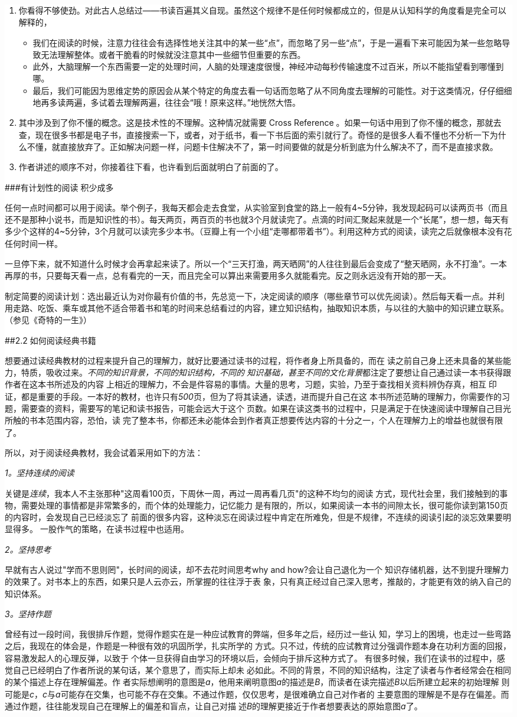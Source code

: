 1. 你看得不够使劲。对此古人总结过——书读百遍其义自现。虽然这个规律不是任何时候都成立的，但是从认知科学的角度看是完全可以解释的，
    - 我们在阅读的时候，注意力往往会有选择性地关注其中的某一些“点”，而忽略了另一些“点”，于是一遍看下来可能因为某一些忽略导致无法理解整体。或者干脆看的时候就没注意其中一些细节但重要的东西。
    - 此外，大脑理解一个东西需要一定的处理时间，人脑的处理速度很慢，神经冲动每秒传输速度不过百米，所以不能指望看到哪懂到哪。
    - 最后，我们可能因为思维定势的原因会从某个特定的角度去看一句话而忽略了从不同角度去理解的可能性。对于这类情况，仔仔细细地再多读两遍，多试着去理解两遍，往往会“哦！原来这样。”地恍然大悟。

2. 其中涉及到了你不懂的概念。这是技术性的不理解。这种情况就需要 Cross Reference 。如果一句话中用到了你不懂的概念，那就去查，现在很多书都是电子书，直接搜索一下，或者，对于纸书，看一下书后面的索引就行了。奇怪的是很多人看不懂也不分析一下为什么不懂，就直接放弃了。正如解决问题一样，问题卡住解决不了，第一时间要做的就是分析到底为什么解决不了，而不是直接求救。

3. 作者讲述的顺序不对，你接着往下看，也许看到后面就明白了前面的了。



###有计划性的阅读 积少成多

任何一点时间都可以用于阅读。举个例子，我每天都会走去食堂，从实验室到食堂的路上一般有4~5分钟，我发现起码可以读两页书（而且还不是那种小说书，而是知识性的书）。每天两页，两百页的书也就3个月就读完了。点滴的时间汇聚起来就是一个“长尾”，想一想，每天有多少个这样的4~5分钟，3个月就可以读完多少本书。（豆瓣上有一个小组“走哪都带着书”）。利用这种方式的阅读，读完之后就像根本没有花任何时间一样。

一旦停下来，就不知道什么时候才会再拿起来读了。所以一个“三天打渔，两天晒网”的人往往到最后会变成了“整天晒网，永不打渔”。一本再厚的书，只要每天看一点，总有看完的一天，而且完全可以算出来需要用多久就能看完。反之则永远没有开始的那一天。


制定简要的阅读计划：选出最近认为对你最有价值的书，先总览一下，决定阅读的顺序（哪些章节可以优先阅读）。然后每天看一点。并利用走路、吃饭、乘车或其他不适合带着书和笔的时间来总结看过的内容，建立知识结构，抽取知识本质，与以往的大脑中的知识建立联系。（参见《奇特的一生》）



##2.2 如何阅读经典书籍

想要通过读经典教材的过程来提升自己的理解力，就好比要通过读书的过程，将作者身上所具备的，而在
读之前自己身上还未具备的某些能力，特质，吸收过来。*不同的知识背景，不同的知识结构，不同的
知识基础，甚至不同的文化背景*都注定了要想让自己通过读一本书获得跟作者在这本书所述及的内容
上相近的理解力，不会是件容易的事情。大量的思考，习题，实验，乃至于查找相关资料辨伪存真，相互
印证，都是重要的手段。一本好的教材，也许只有*500*页，但为了将其读通，读透，进而提升自己在这
本书所述范畴的理解力，你需要作的习题，需要查的资料，需要写的笔记和读书报告，可能会远大于这个
页数。如果在读这类书的过程中，只是满足于在快速阅读中理解自己目光所触的书本范围内容，恐怕，读
完了整本书，你都还未必能体会到作者真正想要传达内容的十分之一，个人在理解力上的增益也就很有限
了。

所以，对于阅读经典教材，我会试着采用如下的方法：

*1。坚持连续的阅读*

关键是*连续*，我本人不主张那种"这周看100页，下周休一周，再过一周再看几页"的这种不均匀的阅读
方式，现代社会里，我们接触到的事物，需要处理的事情都是非常繁多的，而个体的处理能力，记忆能力
是有限的，所以，如果阅读一本书的间隙太长，很可能你读到第150页的内容时，会发现自己已经淡忘了
前面的很多内容，这种淡忘在阅读过程中肯定在所难免，但是不规律，不连续的阅读引起的淡忘效果要明
显得多。 一股作气的策略，在读书过程中也适用。

*2。坚持思考*

早就有古人说过"学而不思则罔"，长时间的阅读，却不去花时间思考why and how?会让自己退化为一个
知识存储机器，达不到提升理解力的效果了。对书本上的东西，如果只是人云亦云，所掌握的往往浮于表
象，只有真正经过自己深入思考，推敲的，才能更有效的纳入自己的知识体系。

*3。坚持作题*

曾经有过一段时间，我很排斥作题，觉得作题实在是一种应试教育的弊端，但多年之后，经历过一些认
知，学习上的困境，也走过一些弯路之后，我现在的体会是，作题是一种很有效的巩固所学，扎实所学的
方式。只不过，传统的应试教育过分强调作题本身在功利方面的回报，容易激发起人的心理反弹，以致于
个体一旦获得自由学习的环境以后，会倾向于排斥这种方式了。
有很多时候，我们在读书的过程中，感觉自己已经明白了作者所说的某句话，某个意思了，而实际上却未
必如此。不同的背景，不同的知识结构，注定了读者与作者经常会在相同的某个描述上存在理解偏差。作
者实际想阐明的意图是*a*，他用来阐明意图*a*的描述是*B*，而读者在读完描述*B*以后所建立起来的初始理解
则可能是*c*，*c*与*a*可能存在交集，也可能不存在交集。不通过作题，仅仅思考，是很难确立自己对作者的
主要意图的理解是不是存在偏差。而通过作题，往往能发现自己在理解上的偏差和盲点，让自己对描
述*B*的理解更接近于作者想要表达的原始意图*a*了。
